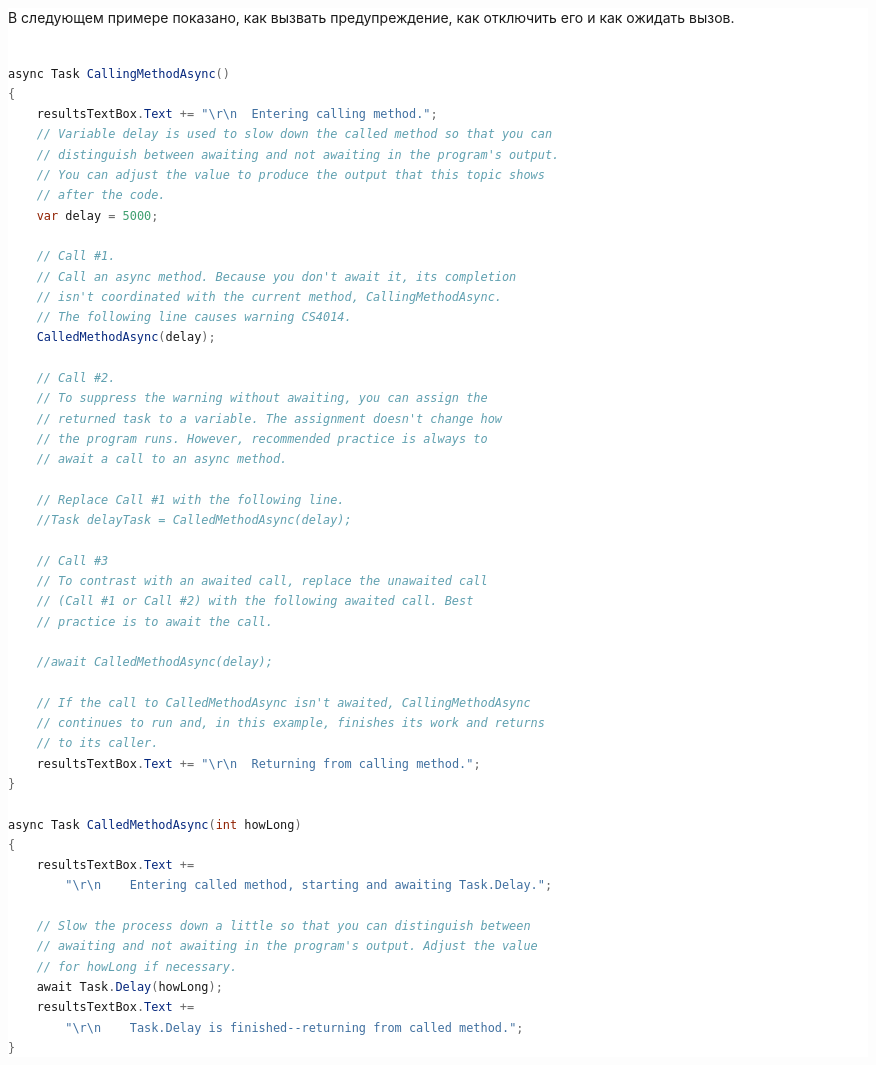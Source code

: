  В следующем примере показано, как вызвать предупреждение, как отключить его и как ожидать вызов.  
  
```c#  
  
async Task CallingMethodAsync()  
{  
    resultsTextBox.Text += "\r\n  Entering calling method.";  
    // Variable delay is used to slow down the called method so that you can  
    // distinguish between awaiting and not awaiting in the program's output.  
    // You can adjust the value to produce the output that this topic shows  
    // after the code.  
    var delay = 5000;  
  
    // Call #1.  
    // Call an async method. Because you don't await it, its completion   
    // isn't coordinated with the current method, CallingMethodAsync.  
    // The following line causes warning CS4014.  
    CalledMethodAsync(delay);  
  
    // Call #2.  
    // To suppress the warning without awaiting, you can assign the   
    // returned task to a variable. The assignment doesn't change how  
    // the program runs. However, recommended practice is always to  
    // await a call to an async method.  
  
    // Replace Call #1 with the following line.  
    //Task delayTask = CalledMethodAsync(delay);  
  
    // Call #3  
    // To contrast with an awaited call, replace the unawaited call   
    // (Call #1 or Call #2) with the following awaited call. Best   
    // practice is to await the call.  
  
    //await CalledMethodAsync(delay);  
  
    // If the call to CalledMethodAsync isn't awaited, CallingMethodAsync  
    // continues to run and, in this example, finishes its work and returns  
    // to its caller.  
    resultsTextBox.Text += "\r\n  Returning from calling method.";  
}  
  
async Task CalledMethodAsync(int howLong)  
{  
    resultsTextBox.Text +=   
        "\r\n    Entering called method, starting and awaiting Task.Delay.";  
  
    // Slow the process down a little so that you can distinguish between  
    // awaiting and not awaiting in the program's output. Adjust the value  
    // for howLong if necessary.  
    await Task.Delay(howLong);  
    resultsTextBox.Text +=   
        "\r\n    Task.Delay is finished--returning from called method.";  
}  
```  
  